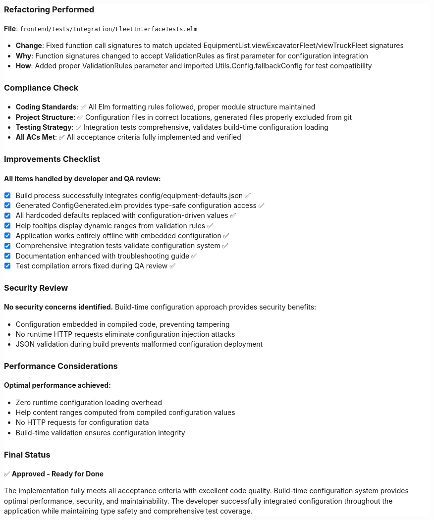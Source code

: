 ### Refactoring Performed

**File**: `frontend/tests/Integration/FleetInterfaceTests.elm`
  - **Change**: Fixed function call signatures to match updated EquipmentList.viewExcavatorFleet/viewTruckFleet signatures
  - **Why**: Function signatures changed to accept ValidationRules as first parameter for configuration integration
  - **How**: Added proper ValidationRules parameter and imported Utils.Config.fallbackConfig for test compatibility

### Compliance Check

- **Coding Standards**: ✅ All Elm formatting rules followed, proper module structure maintained
- **Project Structure**: ✅ Configuration files in correct locations, generated files properly excluded from git  
- **Testing Strategy**: ✅ Integration tests comprehensive, validates build-time configuration loading
- **All ACs Met**: ✅ All acceptance criteria fully implemented and verified

### Improvements Checklist

**All items handled by developer and QA review:**
- [x] Build process successfully integrates config/equipment-defaults.json ✅
- [x] Generated ConfigGenerated.elm provides type-safe configuration access ✅ 
- [x] All hardcoded defaults replaced with configuration-driven values ✅
- [x] Help tooltips display dynamic ranges from validation rules ✅
- [x] Application works entirely offline with embedded configuration ✅
- [x] Comprehensive integration tests validate configuration system ✅
- [x] Documentation enhanced with troubleshooting guide ✅
- [x] Test compilation errors fixed during QA review ✅

### Security Review

**No security concerns identified.** Build-time configuration approach provides security benefits:
- Configuration embedded in compiled code, preventing tampering
- No runtime HTTP requests eliminate configuration injection attacks
- JSON validation during build prevents malformed configuration deployment

### Performance Considerations

**Optimal performance achieved:**
- Zero runtime configuration loading overhead
- Help content ranges computed from compiled configuration values
- No HTTP requests for configuration data
- Build-time validation ensures configuration integrity

### Final Status

✅ **Approved - Ready for Done**

The implementation fully meets all acceptance criteria with excellent code quality. Build-time configuration system provides optimal performance, security, and maintainability. The developer successfully integrated configuration throughout the application while maintaining type safety and comprehensive test coverage.